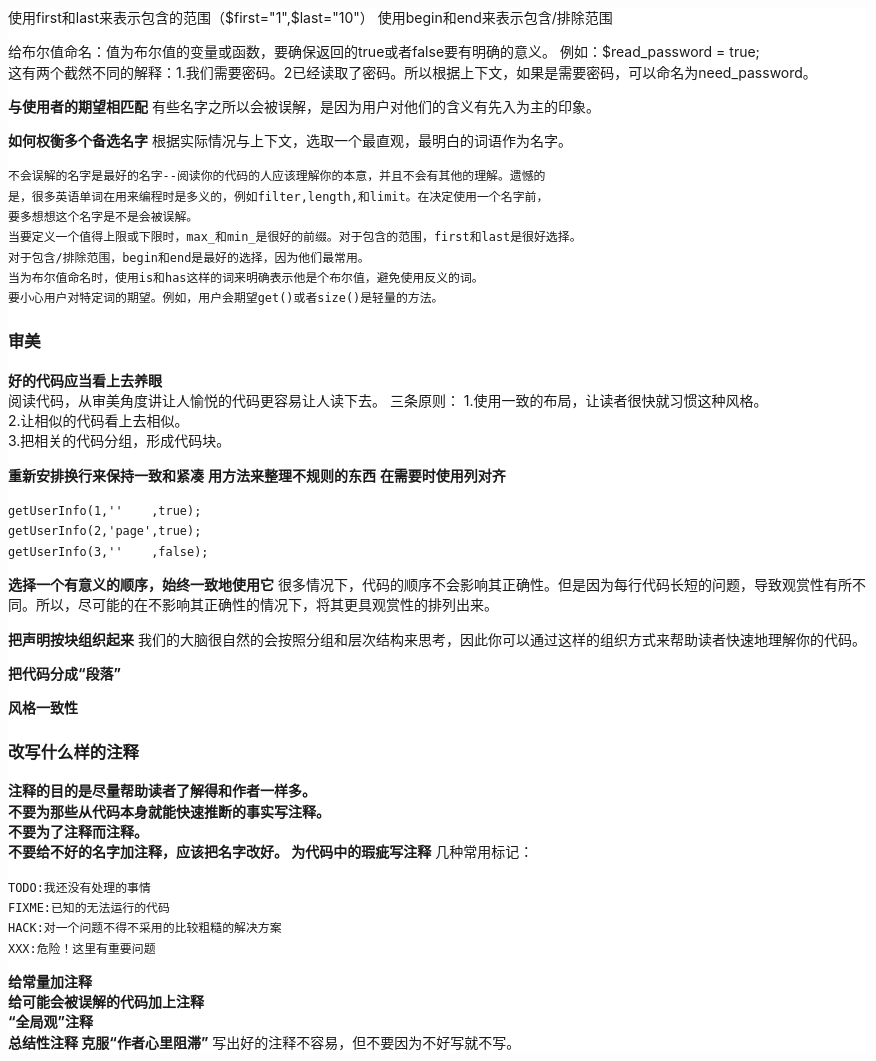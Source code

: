 使用first和last来表示包含的范围（$first="1",$last="10"）
使用begin和end来表示包含/排除范围

给布尔值命名：值为布尔值的变量或函数，要确保返回的true或者false要有明确的意义。
	例如：$read_password = true;  
这有两个截然不同的解释：1.我们需要密码。2已经读取了密码。所以根据上下文，如果是需要密码，可以命名为need_password。

**与使用者的期望相匹配**
有些名字之所以会被误解，是因为用户对他们的含义有先入为主的印象。

**如何权衡多个备选名字**
根据实际情况与上下文，选取一个最直观，最明白的词语作为名字。

	不会误解的名字是最好的名字--阅读你的代码的人应该理解你的本意，并且不会有其他的理解。遗憾的
	是，很多英语单词在用来编程时是多义的，例如filter,length,和limit。在决定使用一个名字前，
	要多想想这个名字是不是会被误解。
	当要定义一个值得上限或下限时，max_和min_是很好的前缀。对于包含的范围，first和last是很好选择。
	对于包含/排除范围，begin和end是最好的选择，因为他们最常用。
	当为布尔值命名时，使用is和has这样的词来明确表示他是个布尔值，避免使用反义的词。
	要小心用户对特定词的期望。例如，用户会期望get()或者size()是轻量的方法。
	
### 审美
**好的代码应当看上去养眼**  
阅读代码，从审美角度讲让人愉悦的代码更容易让人读下去。
三条原则：
1.使用一致的布局，让读者很快就习惯这种风格。  
2.让相似的代码看上去相似。  
3.把相关的代码分组，形成代码块。

**重新安排换行来保持一致和紧凑**
**用方法来整理不规则的东西**
**在需要时使用列对齐**
	
	getUserInfo(1,'' 	,true);
	getUserInfo(2,'page',true);
	getUserInfo(3,'' 	,false);
	
**选择一个有意义的顺序，始终一致地使用它**
很多情况下，代码的顺序不会影响其正确性。但是因为每行代码长短的问题，导致观赏性有所不同。所以，尽可能的在不影响其正确性的情况下，将其更具观赏性的排列出来。

**把声明按块组织起来**
我们的大脑很自然的会按照分组和层次结构来思考，因此你可以通过这样的组织方式来帮助读者快速地理解你的代码。  

**把代码分成“段落”**

**风格一致性**

### 改写什么样的注释
**注释的目的是尽量帮助读者了解得和作者一样多。  
不要为那些从代码本身就能快速推断的事实写注释。  
不要为了注释而注释。  
不要给不好的名字加注释，应该把名字改好。
为代码中的瑕疵写注释**
几种常用标记：
	
	TODO:我还没有处理的事情
	FIXME:已知的无法运行的代码
	HACK:对一个问题不得不采用的比较粗糙的解决方案
	XXX:危险！这里有重要问题
**给常量加注释  
给可能会被误解的代码加上注释  
“全局观”注释  
总结性注释 
克服“作者心里阻滞”**
写出好的注释不容易，但不要因为不好写就不写。

